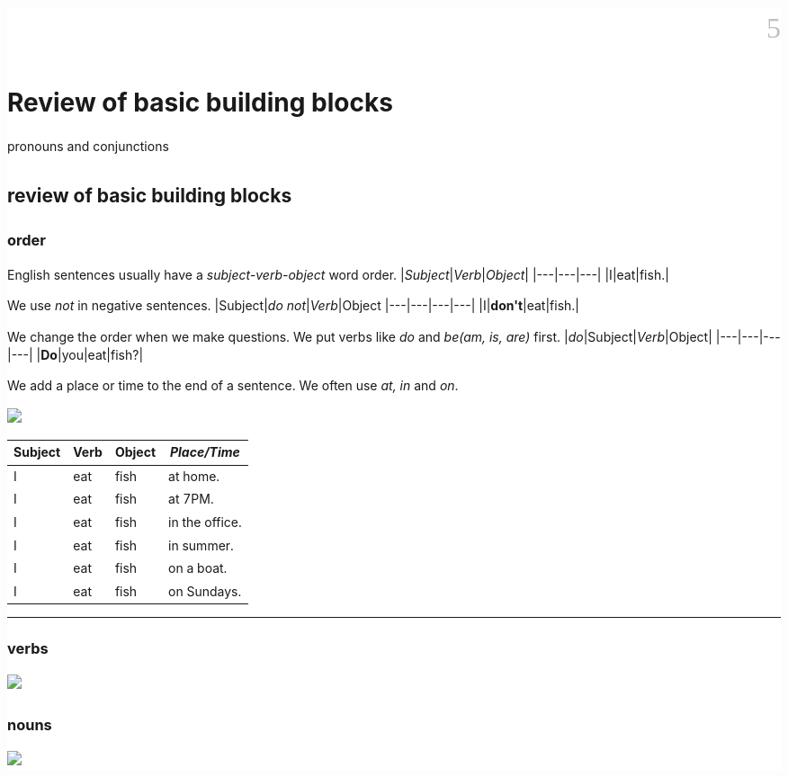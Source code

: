 <div align=right><font color=silver size=6 face="微软雅黑">5</font></div>

# Review of basic building blocks
pronouns and conjunctions

## review of basic building blocks

### order

English sentences usually have a *subject-verb-object* word order.
|*Subject*|*Verb*|*Object*|
|---|---|---|
|I|eat|fish.|

We use *not* in negative sentences.
|Subject|*do not*|*Verb*|Object
|---|---|---|---|
|I|**don't**|eat|fish.|

We change the order when we make questions. We put verbs like *do* and *be(am, is, are)* first.
|*do*|Subject|*Verb*|Object|
|---|---|---|---|
|**Do**|you|eat|fish?|

We add a place or time to the end of a sentence. We often use *at, in* and *on*.

![](./static-resource/05.%20Review%20of%20basic%20building%20blocks/review%20of%20basic%20building%20blocks%2001.png)

|Subject|Verb|Object|*Place/Time*|
|---|---|---|---|
|I|eat|fish|at home.|
|I|eat|fish|at 7PM.|
|I|eat|fish|in the office.|
|I|eat|fish|in summer.|
|I|eat|fish|on a boat.|
|I|eat|fish|on Sundays.|

---

### verbs

![](./static-resource/05.%20Review%20of%20basic%20building%20blocks/review%20of%20basic%20building%20blocks%2002.png)

### nouns
![](./static-resource/05.%20Review%20of%20basic%20building%20blocks/review%20of%20basic%20building%20blocks%2003.png)
